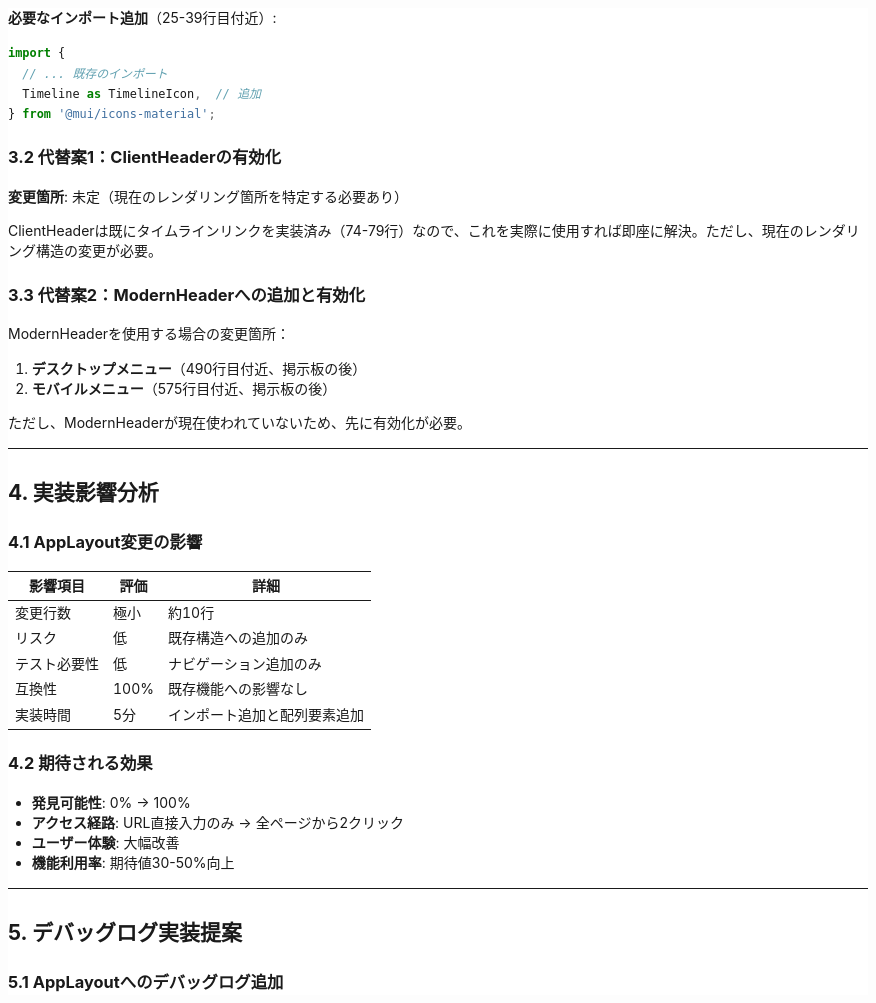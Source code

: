 **必要なインポート追加**（25-39行目付近）:
```javascript
import {
  // ... 既存のインポート
  Timeline as TimelineIcon,  // 追加
} from '@mui/icons-material';
```

### 3.2 代替案1：ClientHeaderの有効化

**変更箇所**: 未定（現在のレンダリング箇所を特定する必要あり）

ClientHeaderは既にタイムラインリンクを実装済み（74-79行）なので、これを実際に使用すれば即座に解決。ただし、現在のレンダリング構造の変更が必要。

### 3.3 代替案2：ModernHeaderへの追加と有効化

ModernHeaderを使用する場合の変更箇所：

1. **デスクトップメニュー**（490行目付近、掲示板の後）
2. **モバイルメニュー**（575行目付近、掲示板の後）

ただし、ModernHeaderが現在使われていないため、先に有効化が必要。

---

## 4. 実装影響分析

### 4.1 AppLayout変更の影響

| 影響項目 | 評価 | 詳細 |
|----------|------|------|
| 変更行数 | 極小 | 約10行 |
| リスク | 低 | 既存構造への追加のみ |
| テスト必要性 | 低 | ナビゲーション追加のみ |
| 互換性 | 100% | 既存機能への影響なし |
| 実装時間 | 5分 | インポート追加と配列要素追加 |

### 4.2 期待される効果

- **発見可能性**: 0% → 100%
- **アクセス経路**: URL直接入力のみ → 全ページから2クリック
- **ユーザー体験**: 大幅改善
- **機能利用率**: 期待値30-50%向上

---

## 5. デバッグログ実装提案

### 5.1 AppLayoutへのデバッグログ追加
